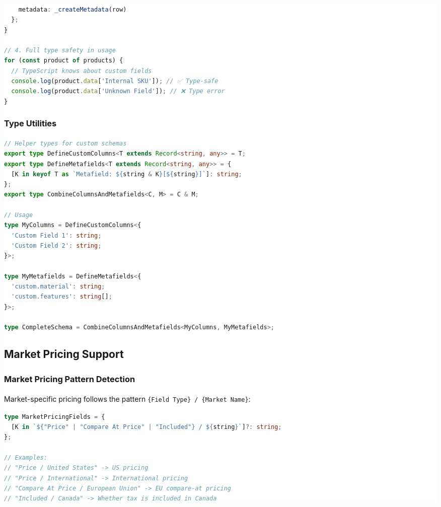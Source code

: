 ```typescript
    metadata: _createMetadata(row)
  };
}

// 4. Full type safety in usage
for (const product of products) {
  // TypeScript knows about custom fields
  console.log(product.data['Internal SKU']); // ✅ Type-safe
  console.log(product.data['Unknown Field']); // ❌ Type error
}
```

### Type Utilities

```typescript
// Helper types for custom schemas
export type DefineCustomColumns<T extends Record<string, any>> = T;
export type DefineMetafields<T extends Record<string, any>> = {
  [K in keyof T as `Metafield: ${string & K}[${string}]`]: string;
};
export type CombineColumnsAndMetafields<C, M> = C & M;

// Usage
type MyColumns = DefineCustomColumns<{
  'Custom Field 1': string;
  'Custom Field 2': string;
}>;

type MyMetafields = DefineMetafields<{
  'custom.material': string;
  'custom.features': string[];
}>;

type CompleteSchema = CombineColumnsAndMetafields<MyColumns, MyMetafields>;
```

## Market Pricing Support

### Market Pricing Pattern Detection

Market-specific pricing follows the pattern `{Field Type} / {Market Name}`:

```typescript
type MarketPricingFields = {
  [K in `${"Price" | "Compare At Price" | "Included"} / ${string}`]?: string;
};

// Examples:
// "Price / United States" -> US pricing
// "Price / International" -> International pricing  
// "Compare At Price / European Union" -> EU compare-at pricing
// "Included / Canada" -> Whether tax is included in Canada
```
